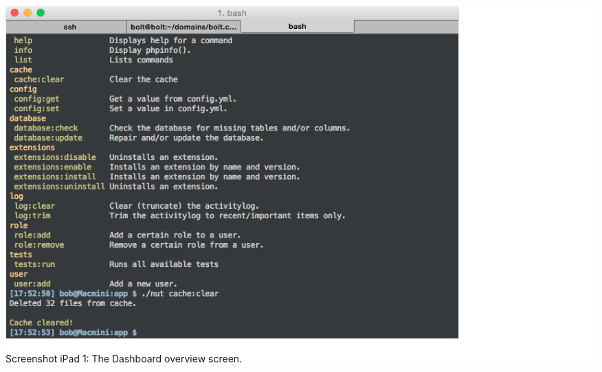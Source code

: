 <img src="/files/screenshots/screenshot-12.png" width="660"></a><br>


Screenshot iPad 1: The Dashboard overview screen.
<a href="/files/screenshots/ipad-1.png" class="gallery-popup" title="Screenshot iPad 1: The Dashboard overview screen.">